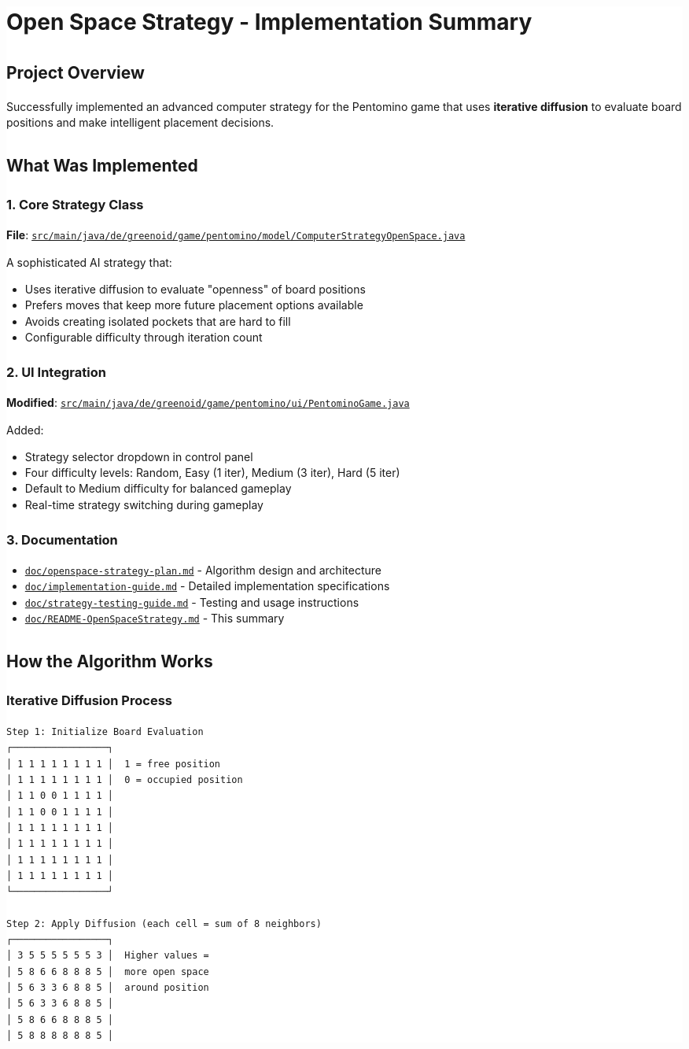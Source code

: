 # Open Space Strategy - Implementation Summary

## Project Overview

Successfully implemented an advanced computer strategy for the Pentomino game that uses **iterative diffusion** to evaluate board positions and make intelligent placement decisions.

## What Was Implemented

### 1. Core Strategy Class
**File**: [`src/main/java/de/greenoid/game/pentomino/model/ComputerStrategyOpenSpace.java`](../src/main/java/de/greenoid/game/pentomino/model/ComputerStrategyOpenSpace.java)

A sophisticated AI strategy that:
- Uses iterative diffusion to evaluate "openness" of board positions
- Prefers moves that keep more future placement options available
- Avoids creating isolated pockets that are hard to fill
- Configurable difficulty through iteration count

### 2. UI Integration
**Modified**: [`src/main/java/de/greenoid/game/pentomino/ui/PentominoGame.java`](../src/main/java/de/greenoid/game/pentomino/ui/PentominoGame.java)

Added:
- Strategy selector dropdown in control panel
- Four difficulty levels: Random, Easy (1 iter), Medium (3 iter), Hard (5 iter)
- Default to Medium difficulty for balanced gameplay
- Real-time strategy switching during gameplay

### 3. Documentation
- [`doc/openspace-strategy-plan.md`](openspace-strategy-plan.md) - Algorithm design and architecture
- [`doc/implementation-guide.md`](implementation-guide.md) - Detailed implementation specifications
- [`doc/strategy-testing-guide.md`](strategy-testing-guide.md) - Testing and usage instructions
- [`doc/README-OpenSpaceStrategy.md`](README-OpenSpaceStrategy.md) - This summary

## How the Algorithm Works

### Iterative Diffusion Process

```
Step 1: Initialize Board Evaluation
┌─────────────────┐
│ 1 1 1 1 1 1 1 1 │  1 = free position
│ 1 1 1 1 1 1 1 1 │  0 = occupied position
│ 1 1 0 0 1 1 1 1 │
│ 1 1 0 0 1 1 1 1 │
│ 1 1 1 1 1 1 1 1 │
│ 1 1 1 1 1 1 1 1 │
│ 1 1 1 1 1 1 1 1 │
│ 1 1 1 1 1 1 1 1 │
└─────────────────┘

Step 2: Apply Diffusion (each cell = sum of 8 neighbors)
┌─────────────────┐
│ 3 5 5 5 5 5 5 3 │  Higher values = 
│ 5 8 6 6 8 8 8 5 │  more open space
│ 5 6 3 3 6 8 8 5 │  around position
│ 5 6 3 3 6 8 8 5 │
│ 5 8 6 6 8 8 8 5 │
│ 5 8 8 8 8 8 8 5 │
```